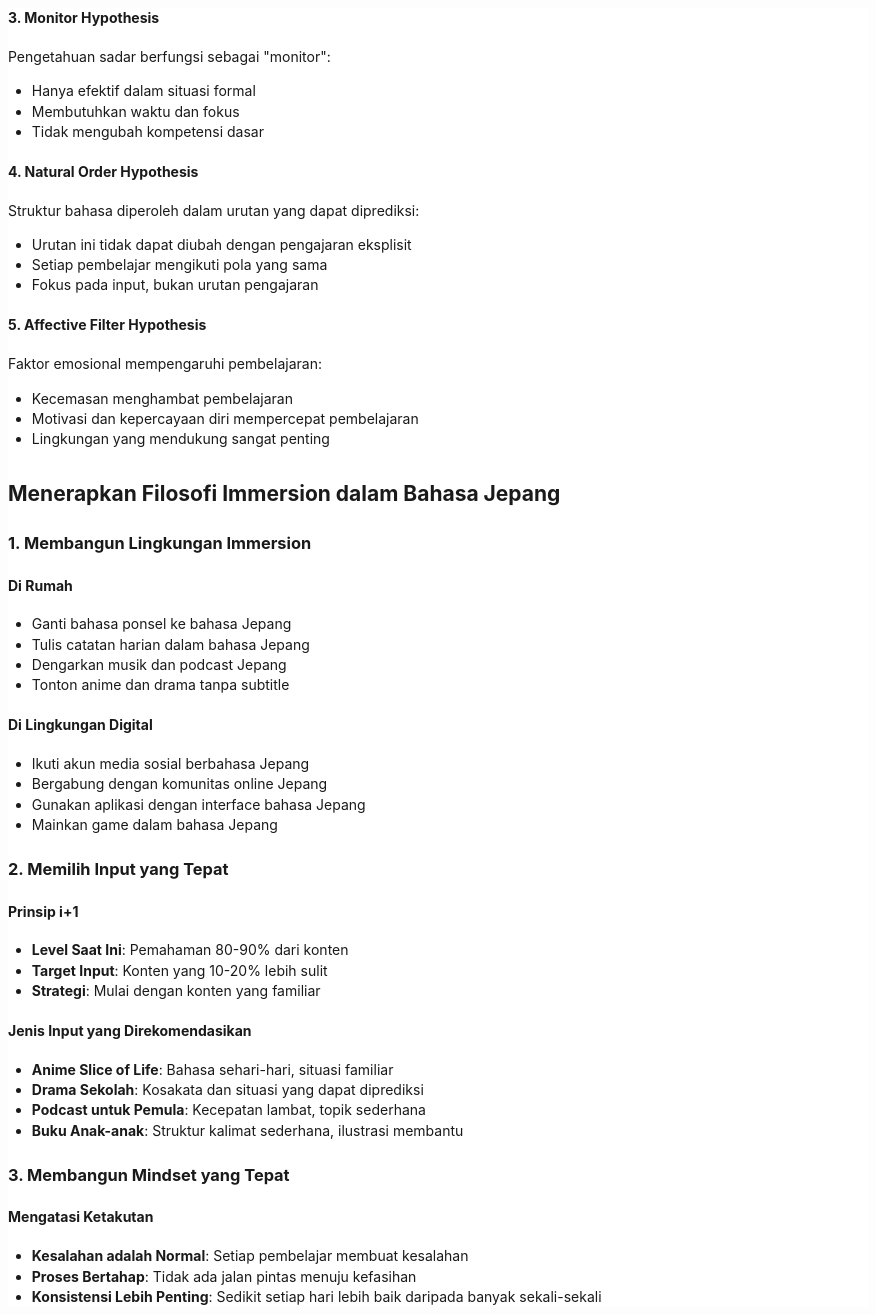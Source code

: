 #### 3. **Monitor Hypothesis**
Pengetahuan sadar berfungsi sebagai "monitor":
- Hanya efektif dalam situasi formal
- Membutuhkan waktu dan fokus
- Tidak mengubah kompetensi dasar

#### 4. **Natural Order Hypothesis**
Struktur bahasa diperoleh dalam urutan yang dapat diprediksi:
- Urutan ini tidak dapat diubah dengan pengajaran eksplisit
- Setiap pembelajar mengikuti pola yang sama
- Fokus pada input, bukan urutan pengajaran

#### 5. **Affective Filter Hypothesis**
Faktor emosional mempengaruhi pembelajaran:
- Kecemasan menghambat pembelajaran
- Motivasi dan kepercayaan diri mempercepat pembelajaran
- Lingkungan yang mendukung sangat penting

## Menerapkan Filosofi Immersion dalam Bahasa Jepang

### 1. **Membangun Lingkungan Immersion**

#### Di Rumah
- Ganti bahasa ponsel ke bahasa Jepang
- Tulis catatan harian dalam bahasa Jepang
- Dengarkan musik dan podcast Jepang
- Tonton anime dan drama tanpa subtitle

#### Di Lingkungan Digital
- Ikuti akun media sosial berbahasa Jepang
- Bergabung dengan komunitas online Jepang
- Gunakan aplikasi dengan interface bahasa Jepang
- Mainkan game dalam bahasa Jepang

### 2. **Memilih Input yang Tepat**

#### Prinsip i+1
- **Level Saat Ini**: Pemahaman 80-90% dari konten
- **Target Input**: Konten yang 10-20% lebih sulit
- **Strategi**: Mulai dengan konten yang familiar

#### Jenis Input yang Direkomendasikan
- **Anime Slice of Life**: Bahasa sehari-hari, situasi familiar
- **Drama Sekolah**: Kosakata dan situasi yang dapat diprediksi
- **Podcast untuk Pemula**: Kecepatan lambat, topik sederhana
- **Buku Anak-anak**: Struktur kalimat sederhana, ilustrasi membantu

### 3. **Membangun Mindset yang Tepat**

#### Mengatasi Ketakutan
- **Kesalahan adalah Normal**: Setiap pembelajar membuat kesalahan
- **Proses Bertahap**: Tidak ada jalan pintas menuju kefasihan
- **Konsistensi Lebih Penting**: Sedikit setiap hari lebih baik daripada banyak sekali-sekali
